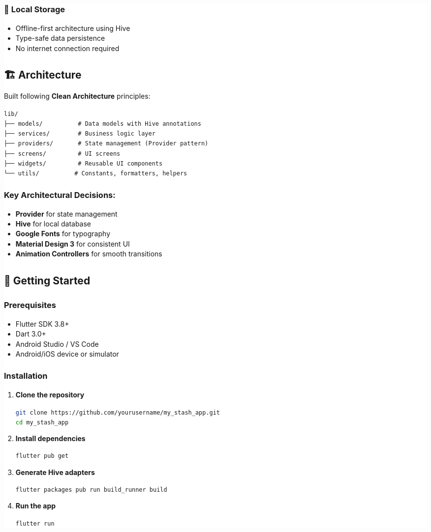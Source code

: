 ### 💾 **Local Storage**
- Offline-first architecture using Hive
- Type-safe data persistence
- No internet connection required

## 🏗 Architecture

Built following **Clean Architecture** principles:

```
lib/
├── models/          # Data models with Hive annotations
├── services/        # Business logic layer
├── providers/       # State management (Provider pattern)
├── screens/         # UI screens
├── widgets/         # Reusable UI components
└── utils/          # Constants, formatters, helpers
```

### **Key Architectural Decisions:**
- **Provider** for state management
- **Hive** for local database
- **Google Fonts** for typography
- **Material Design 3** for consistent UI
- **Animation Controllers** for smooth transitions

## 🚀 Getting Started

### Prerequisites
- Flutter SDK 3.8+
- Dart 3.0+
- Android Studio / VS Code
- Android/iOS device or simulator

### Installation

1. **Clone the repository**
   ```bash
   git clone https://github.com/yourusername/my_stash_app.git
   cd my_stash_app
   ```

2. **Install dependencies**
   ```bash
   flutter pub get
   ```

3. **Generate Hive adapters**
   ```bash
   flutter packages pub run build_runner build
   ```

4. **Run the app**
   ```bash
   flutter run
   ```
